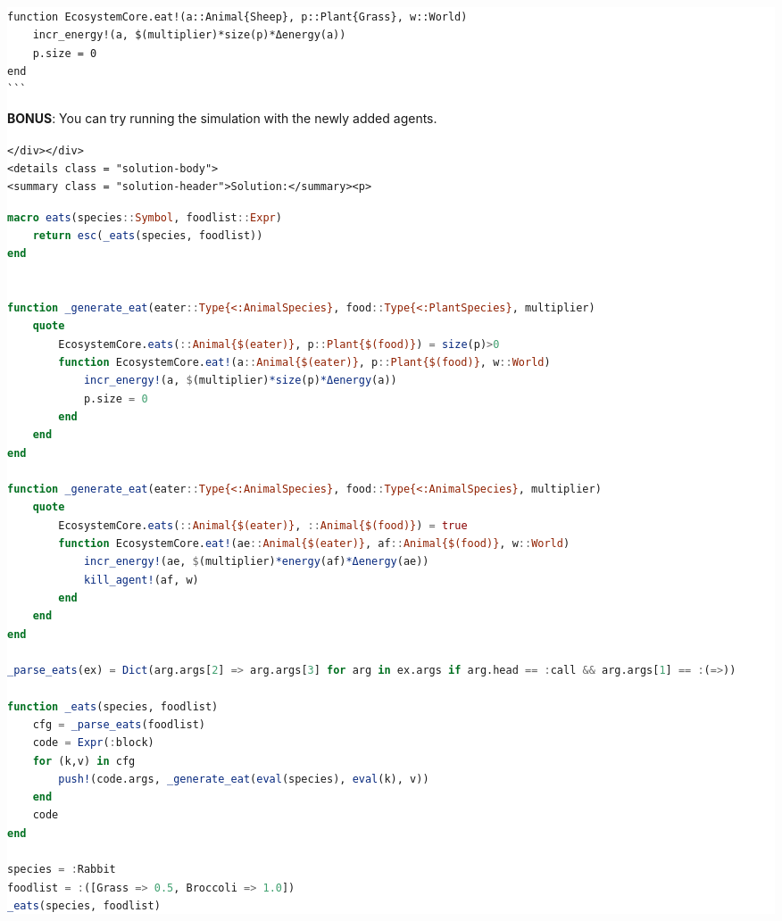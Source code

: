     function EcosystemCore.eat!(a::Animal{Sheep}, p::Plant{Grass}, w::World)
        incr_energy!(a, $(multiplier)*size(p)*Δenergy(a))
        p.size = 0
    end
    ```

**BONUS**:
You can try running the simulation with the newly added agents.

```@raw html
</div></div>
<details class = "solution-body">
<summary class = "solution-header">Solution:</summary><p>
```

```julia
macro eats(species::Symbol, foodlist::Expr)
    return esc(_eats(species, foodlist))
end


function _generate_eat(eater::Type{<:AnimalSpecies}, food::Type{<:PlantSpecies}, multiplier)
    quote
        EcosystemCore.eats(::Animal{$(eater)}, p::Plant{$(food)}) = size(p)>0
        function EcosystemCore.eat!(a::Animal{$(eater)}, p::Plant{$(food)}, w::World)
            incr_energy!(a, $(multiplier)*size(p)*Δenergy(a))
            p.size = 0
        end
    end
end

function _generate_eat(eater::Type{<:AnimalSpecies}, food::Type{<:AnimalSpecies}, multiplier)
    quote
        EcosystemCore.eats(::Animal{$(eater)}, ::Animal{$(food)}) = true
        function EcosystemCore.eat!(ae::Animal{$(eater)}, af::Animal{$(food)}, w::World)
            incr_energy!(ae, $(multiplier)*energy(af)*Δenergy(ae))
            kill_agent!(af, w)
        end
    end
end

_parse_eats(ex) = Dict(arg.args[2] => arg.args[3] for arg in ex.args if arg.head == :call && arg.args[1] == :(=>))

function _eats(species, foodlist)
    cfg = _parse_eats(foodlist)
    code = Expr(:block)
    for (k,v) in cfg
        push!(code.args, _generate_eat(eval(species), eval(k), v))
    end
    code
end

species = :Rabbit 
foodlist = :([Grass => 0.5, Broccoli => 1.0])
_eats(species, foodlist)
```


[^1]: Explanation of the Horner schema can be found on [https://en.wikipedia.org/wiki/Horner%27s\_method](https://en.wikipedia.org/wiki/Horner%27s_method).
[^2]: [https://docs.julialang.org/en/v1/manual/types/#man-typet-type](https://docs.julialang.org/en/v1/manual/types/#man-typet-type)